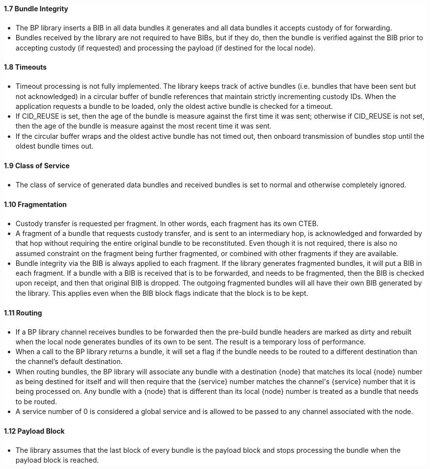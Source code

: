 #### 1.7 Bundle Integrity
* The BP library inserts a BIB in all data bundles it generates and all data bundles it accepts custody of for forwarding.  
* Bundles received by the library are not required to have BIBs, but if they do, then the bundle is verified against the BIB prior to accepting custody (if requested) and processing the payload (if destined for the local node).

#### 1.8 Timeouts
* Timeout processing is not fully implemented.  The library keeps track of active bundles (i.e. bundles that have been sent but not acknowledged) in a circular buffer of bundle references that maintain strictly incrementing custody IDs. When the application requests a bundle to be loaded, only the oldest active bundle is checked for a timeout.  
* If CID_REUSE is set, then the age of the bundle is measure against the first time it was sent; otherwise if CID_REUSE is not set, then the age of the bundle is measure against the most recent time it was sent.
* If the circular buffer wraps and the oldest active bundle has not timed out, then onboard transmission of bundles stop until the oldest bundle times out. 

#### 1.9 Class of Service
* The class of service of generated data bundles and received bundles is set to normal and otherwise completely ignored.

#### 1.10 Fragmentation
* Custody transfer is requested per fragment.  In other words, each fragment has its own CTEB.
* A fragment of a bundle that requests custody transfer, and is sent to an intermediary hop, is acknowledged and forwarded by that hop without requiring the entire original bundle to be reconstituted.  Even though it is not required, there is also no assumed constraint on the fragment being further fragmented, or combined with other fragments if they are available.
* Bundle integrity via the BIB is always applied to each fragment.  If the library generates fragmented bundles, it will put a BIB in each fragment.  If a bundle with a BIB is received that is to be forwarded, and needs to be fragmented, then the BIB is checked upon receipt, and then that original BIB is dropped.  The outgoing fragmented bundles will all have their own BIB generated by the library.  This applies even when the BIB block flags indicate that the block is to be kept.

#### 1.11 Routing
* If a BP library channel receives bundles to be forwarded then the pre-build bundle headers are marked as dirty and rebuilt when the local node generates bundles of its own to be sent.  The result is a temporary loss of performance. 
* When a call to the BP library returns a bundle, it will set a flag if the bundle needs to be routed to a different destination than the channel’s default destination.
* When routing bundles, the BP library will associate any bundle with a destination {node} that matches its local {node} number as being destined for itself and will then require that the {service} number matches the channel's {service} number that it is being processed on.  Any bundle with a {node} that is different than its local {node} number is treated as a bundle that needs to be routed.
* A service number of 0 is considered a global service and is allowed to be passed to any channel associated with the node.

#### 1.12 Payload Block
* The library assumes that the last block of every bundle is the payload block and stops processing the bundle when the payload block is reached.
